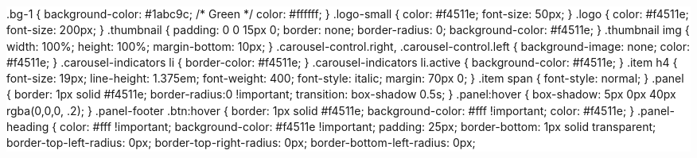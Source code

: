   .bg-1 { 
      background-color: #1abc9c; /* Green */
      color: #ffffff;
  }
  .logo-small {
      color: #f4511e;
      font-size: 50px;
  }
  .logo {
      color: #f4511e;
      font-size: 200px;
  }
  .thumbnail {
      padding: 0 0 15px 0;
      border: none;
      border-radius: 0;
      background-color: #f4511e;
  }
  .thumbnail img {
      width: 100%;
      height: 100%;
      margin-bottom: 10px;
  }
  .carousel-control.right, .carousel-control.left {
      background-image: none;
      color: #f4511e;
  }
  .carousel-indicators li {
      border-color: #f4511e;
  }
  .carousel-indicators li.active {
      background-color: #f4511e;
  }
  .item h4 {
      font-size: 19px;
      line-height: 1.375em;
      font-weight: 400;
      font-style: italic;
      margin: 70px 0;
  }
  .item span {
      font-style: normal;
  }
  .panel {
      border: 1px solid #f4511e; 
      border-radius:0 !important;
      transition: box-shadow 0.5s;
  }
  .panel:hover {
      box-shadow: 5px 0px 40px rgba(0,0,0, .2);
  }
  .panel-footer .btn:hover {
      border: 1px solid #f4511e;
      background-color: #fff !important;
      color: #f4511e;
  }
  .panel-heading {
      color: #fff !important;
      background-color: #f4511e !important;
      padding: 25px;
      border-bottom: 1px solid transparent;
      border-top-left-radius: 0px;
      border-top-right-radius: 0px;
      border-bottom-left-radius: 0px;
